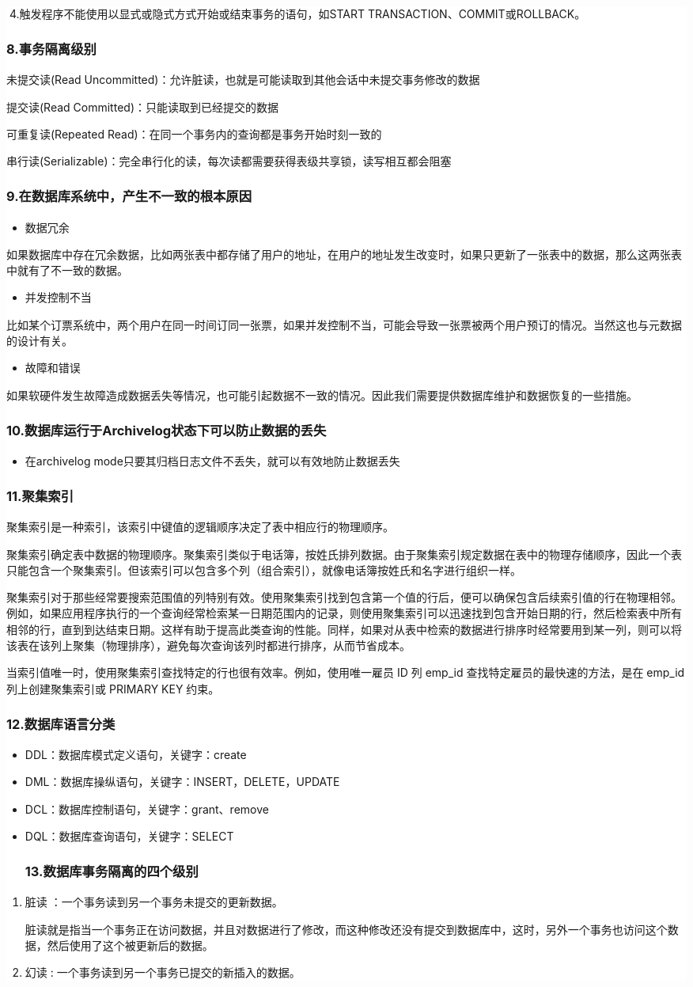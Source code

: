 ​	4.触发程序不能使用以显式或隐式方式开始或结束事务的语句，如START TRANSACTION、COMMIT或ROLLBACK。

### 8.事务隔离级别

未提交读(Read Uncommitted)：允许脏读，也就是可能读取到其他会话中未提交事务修改的数据

提交读(Read Committed)：只能读取到已经提交的数据

可重复读(Repeated Read)：在同一个事务内的查询都是事务开始时刻一致的

串行读(Serializable)：完全串行化的读，每次读都需要获得表级共享锁，读写相互都会阻塞

### 9.在数据库系统中，产生不一致的根本原因

- 数据冗余

如果数据库中存在冗余数据，比如两张表中都存储了用户的地址，在用户的地址发生改变时，如果只更新了一张表中的数据，那么这两张表中就有了不一致的数据。

- 并发控制不当

比如某个订票系统中，两个用户在同一时间订同一张票，如果并发控制不当，可能会导致一张票被两个用户预订的情况。当然这也与元数据的设计有关。

- 故障和错误

如果软硬件发生故障造成数据丢失等情况，也可能引起数据不一致的情况。因此我们需要提供数据库维护和数据恢复的一些措施。

### 10.数据库运行于Archivelog状态下可以防止数据的丢失

- 在archivelog mode只要其归档日志文件不丢失，就可以有效地防止数据丢失

### 11.聚集索引 

​	聚集索引是一种索引，该索引中键值的逻辑顺序决定了表中相应行的物理顺序。

​	聚集索引确定表中数据的物理顺序。聚集索引类似于电话簿，按姓氏排列数据。由于聚集索引规定数据在表中的物理存储顺序，因此一个表只能包含一个聚集索引。但该索引可以包含多个列（组合索引），就像电话簿按姓氏和名字进行组织一样。

​	聚集索引对于那些经常要搜索范围值的列特别有效。使用聚集索引找到包含第一个值的行后，便可以确保包含后续索引值的行在物理相邻。例如，如果应用程序执行的一个查询经常检索某一日期范围内的记录，则使用聚集索引可以迅速找到包含开始日期的行，然后检索表中所有相邻的行，直到到达结束日期。这样有助于提高此类查询的性能。同样，如果对从表中检索的数据进行排序时经常要用到某一列，则可以将该表在该列上聚集（物理排序），避免每次查询该列时都进行排序，从而节省成本。

​	当索引值唯一时，使用聚集索引查找特定的行也很有效率。例如，使用唯一雇员 ID 列 emp_id 查找特定雇员的最快速的方法，是在 emp_id 列上创建聚集索引或 PRIMARY KEY 约束。

### 12.数据库语言分类

- DDL：数据库模式定义语句，关键字：create
- DML：数据库操纵语句，关键字：INSERT，DELETE，UPDATE
- DCL：数据库控制语句，关键字：grant、remove
- DQL：数据库查询语句，关键字：SELECT

  ### 13.数据库事务隔离的四个级别

1. 脏读 ：一个事务读到另一个事务未提交的更新数据。 


   脏读就是指当一个事务正在访问数据，并且对数据进行了修改，而这种修改还没有提交到数据库中，这时，另外一个事务也访问这个数据，然后使用了这个被更新后的数据。 

2. 幻读 : 一个事务读到另一个事务已提交的新插入的数据。
